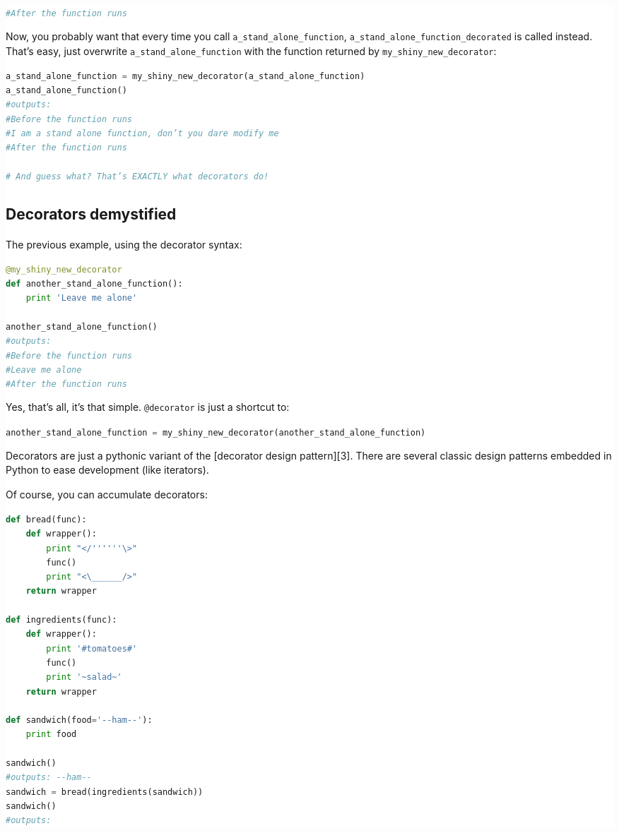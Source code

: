 ```python
#After the function runs
```

Now, you probably want that every time you call `a_stand_alone_function`, `a_stand_alone_function_decorated` is called instead. That’s easy, just overwrite `a_stand_alone_function` with the function returned by `my_shiny_new_decorator`:

```python
a_stand_alone_function = my_shiny_new_decorator(a_stand_alone_function)
a_stand_alone_function()
#outputs:
#Before the function runs
#I am a stand alone function, don’t you dare modify me
#After the function runs

# And guess what? That’s EXACTLY what decorators do!
```

## Decorators demystified

The previous example, using the decorator syntax:

```python
@my_shiny_new_decorator
def another_stand_alone_function():
    print 'Leave me alone'

another_stand_alone_function()  
#outputs:  
#Before the function runs
#Leave me alone
#After the function runs
```

Yes, that’s all, it’s that simple. `@decorator` is just a shortcut to:

```python
another_stand_alone_function = my_shiny_new_decorator(another_stand_alone_function)
```

Decorators are just a pythonic variant of the [decorator design pattern][3]. There are several classic design patterns embedded in Python to ease development (like iterators).

Of course, you can accumulate decorators:

```python
def bread(func):
    def wrapper():
        print "</''''''\>"
        func()
        print "<\______/>"
    return wrapper

def ingredients(func):
    def wrapper():
        print '#tomatoes#'
        func()
        print '~salad~'
    return wrapper

def sandwich(food='--ham--'):
    print food

sandwich()
#outputs: --ham--
sandwich = bread(ingredients(sandwich))
sandwich()
#outputs:
```